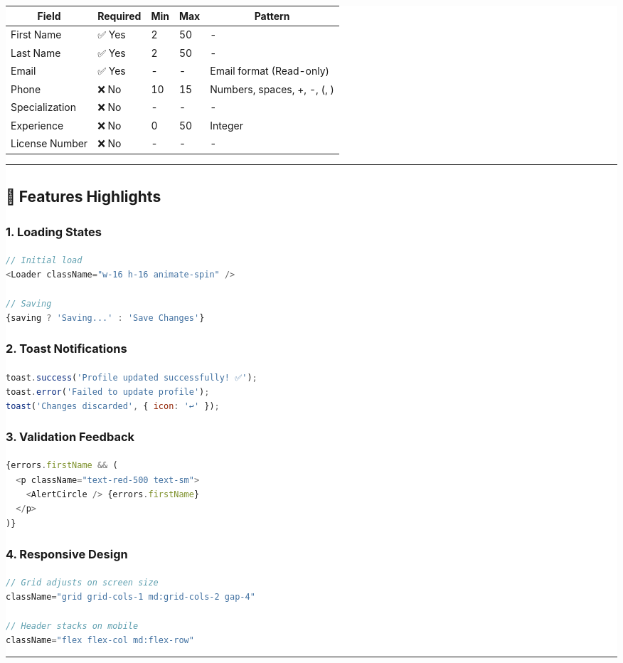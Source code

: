 | Field | Required | Min | Max | Pattern |
|-------|----------|-----|-----|---------|
| First Name | ✅ Yes | 2 | 50 | - |
| Last Name | ✅ Yes | 2 | 50 | - |
| Email | ✅ Yes | - | - | Email format (Read-only) |
| Phone | ❌ No | 10 | 15 | Numbers, spaces, +, -, (, ) |
| Specialization | ❌ No | - | - | - |
| Experience | ❌ No | 0 | 50 | Integer |
| License Number | ❌ No | - | - | - |

---

## 🚀 Features Highlights

### 1. Loading States
```javascript
// Initial load
<Loader className="w-16 h-16 animate-spin" />

// Saving
{saving ? 'Saving...' : 'Save Changes'}
```

### 2. Toast Notifications
```javascript
toast.success('Profile updated successfully! ✅');
toast.error('Failed to update profile');
toast('Changes discarded', { icon: '↩️' });
```

### 3. Validation Feedback
```javascript
{errors.firstName && (
  <p className="text-red-500 text-sm">
    <AlertCircle /> {errors.firstName}
  </p>
)}
```

### 4. Responsive Design
```javascript
// Grid adjusts on screen size
className="grid grid-cols-1 md:grid-cols-2 gap-4"

// Header stacks on mobile
className="flex flex-col md:flex-row"
```

---